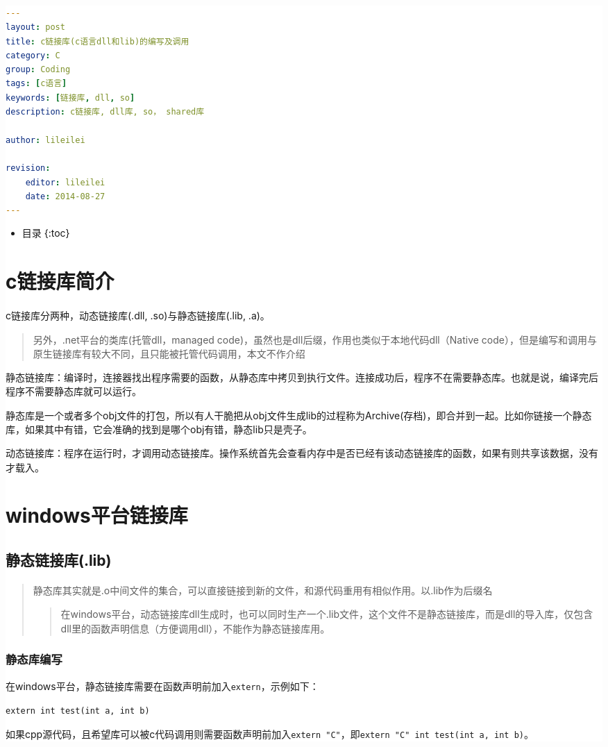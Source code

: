 ```yaml
---
layout: post
title: c链接库(c语言dll和lib)的编写及调用
category: C
group: Coding
tags: [c语言]
keywords: [链接库, dll, so]
description: c链接库, dll库, so， shared库

author: lileilei

revision:
    editor: lileilei
    date: 2014-08-27
---
```


* 目录
{:toc}

# c链接库简介

c链接库分两种，动态链接库(.dll, .so)与静态链接库(.lib, .a)。

> 另外，.net平台的类库(托管dll，managed code)，虽然也是dll后缀，作用也类似于本地代码dll（Native code），但是编写和调用与原生链接库有较大不同，且只能被托管代码调用，本文不作介绍

静态链接库：编译时，连接器找出程序需要的函数，从静态库中拷贝到执行文件。连接成功后，程序不在需要静态库。也就是说，编译完后程序不需要静态库就可以运行。

静态库是一个或者多个obj文件的打包，所以有人干脆把从obj文件生成lib的过程称为Archive(存档)，即合并到一起。比如你链接一个静态库，如果其中有错，它会准确的找到是哪个obj有错，静态lib只是壳子。

动态链接库：程序在运行时，才调用动态链接库。操作系统首先会查看内存中是否已经有该动态链接库的函数，如果有则共享该数据，没有才载入。


# windows平台链接库

## 静态链接库(.lib)

> 静态库其实就是.o中间文件的集合，可以直接链接到新的文件，和源代码重用有相似作用。以.lib作为后缀名
> 
> > 在windows平台，动态链接库dll生成时，也可以同时生产一个.lib文件，这个文件不是静态链接库，而是dll的导入库，仅包含dll里的函数声明信息（方便调用dll），不能作为静态链接库用。

### 静态库编写

在windows平台，静态链接库需要在函数声明前加入`extern`，示例如下：

`extern int test(int a, int b)`

如果cpp源代码，且希望库可以被c代码调用则需要函数声明前加入`extern "C"`，即`extern "C" int test(int a, int b)`。
